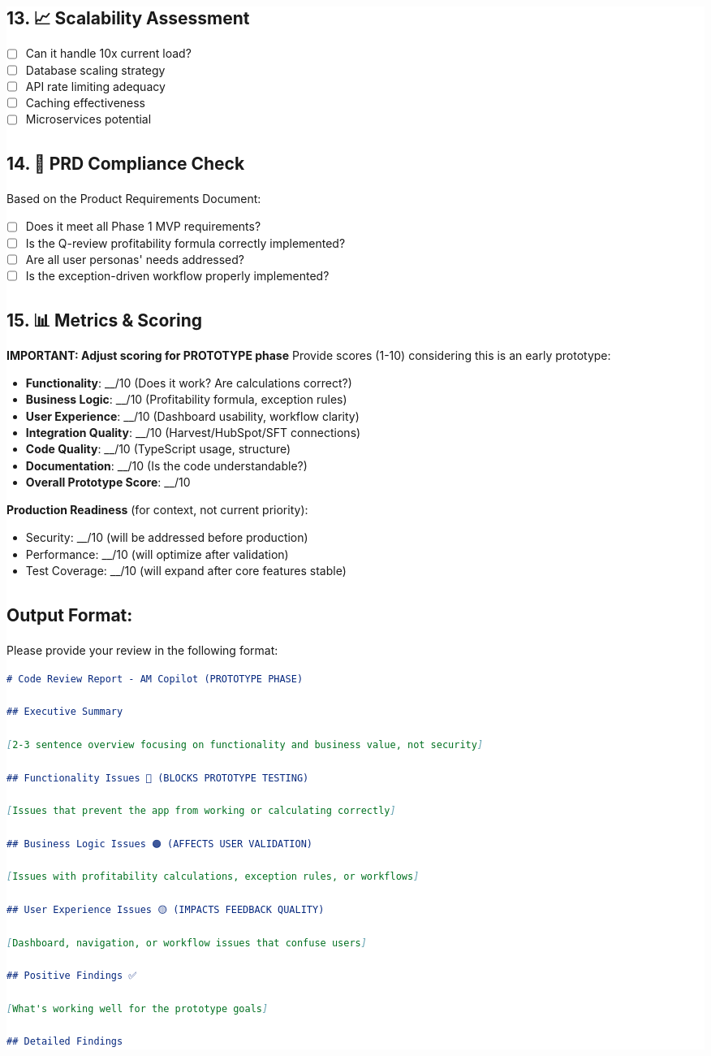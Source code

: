 ## 13. 📈 Scalability Assessment

- [ ] Can it handle 10x current load?
- [ ] Database scaling strategy
- [ ] API rate limiting adequacy
- [ ] Caching effectiveness
- [ ] Microservices potential

## 14. 🎯 PRD Compliance Check

Based on the Product Requirements Document:

- [ ] Does it meet all Phase 1 MVP requirements?
- [ ] Is the Q-review profitability formula correctly implemented?
- [ ] Are all user personas' needs addressed?
- [ ] Is the exception-driven workflow properly implemented?

## 15. 📊 Metrics & Scoring

**IMPORTANT: Adjust scoring for PROTOTYPE phase**
Provide scores (1-10) considering this is an early prototype:

- **Functionality**: \_\_/10 (Does it work? Are calculations correct?)
- **Business Logic**: \_\_/10 (Profitability formula, exception rules)
- **User Experience**: \_\_/10 (Dashboard usability, workflow clarity)
- **Integration Quality**: \_\_/10 (Harvest/HubSpot/SFT connections)
- **Code Quality**: \_\_/10 (TypeScript usage, structure)
- **Documentation**: \_\_/10 (Is the code understandable?)
- **Overall Prototype Score**: \_\_/10

**Production Readiness** (for context, not current priority):

- Security: \_\_/10 (will be addressed before production)
- Performance: \_\_/10 (will optimize after validation)
- Test Coverage: \_\_/10 (will expand after core features stable)

## Output Format:

Please provide your review in the following format:

```markdown
# Code Review Report - AM Copilot (PROTOTYPE PHASE)

## Executive Summary

[2-3 sentence overview focusing on functionality and business value, not security]

## Functionality Issues 🔴 (BLOCKS PROTOTYPE TESTING)

[Issues that prevent the app from working or calculating correctly]

## Business Logic Issues 🟠 (AFFECTS USER VALIDATION)

[Issues with profitability calculations, exception rules, or workflows]

## User Experience Issues 🟡 (IMPACTS FEEDBACK QUALITY)

[Dashboard, navigation, or workflow issues that confuse users]

## Positive Findings ✅

[What's working well for the prototype goals]

## Detailed Findings

```
